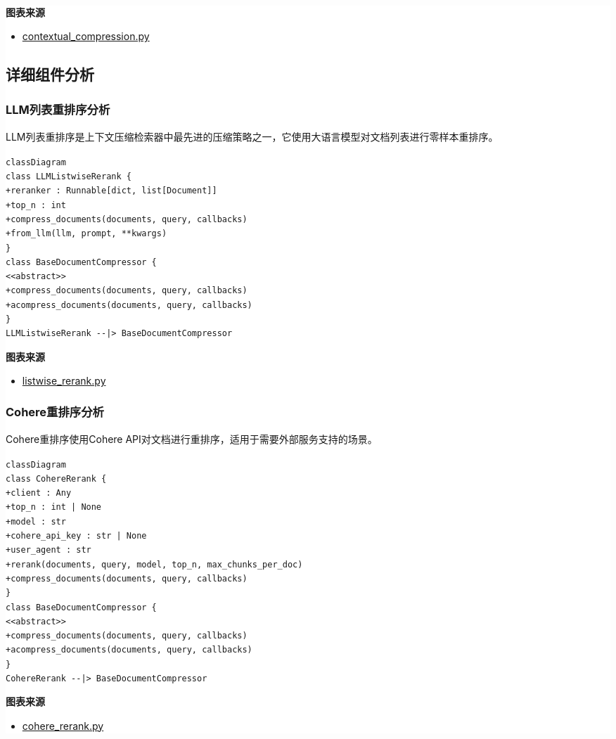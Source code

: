 **图表来源**
- [contextual_compression.py](file://libs/langchain/langchain_classic/retrievers/contextual_compression.py#L1-L68)

## 详细组件分析
### LLM列表重排序分析
LLM列表重排序是上下文压缩检索器中最先进的压缩策略之一，它使用大语言模型对文档列表进行零样本重排序。

```mermaid
classDiagram
class LLMListwiseRerank {
+reranker : Runnable[dict, list[Document]]
+top_n : int
+compress_documents(documents, query, callbacks)
+from_llm(llm, prompt, **kwargs)
}
class BaseDocumentCompressor {
<<abstract>>
+compress_documents(documents, query, callbacks)
+acompress_documents(documents, query, callbacks)
}
LLMListwiseRerank --|> BaseDocumentCompressor
```

**图表来源**
- [listwise_rerank.py](file://libs/langchain/langchain_classic/retrievers/document_compressors/listwise_rerank.py#L1-L146)

### Cohere重排序分析
Cohere重排序使用Cohere API对文档进行重排序，适用于需要外部服务支持的场景。

```mermaid
classDiagram
class CohereRerank {
+client : Any
+top_n : int | None
+model : str
+cohere_api_key : str | None
+user_agent : str
+rerank(documents, query, model, top_n, max_chunks_per_doc)
+compress_documents(documents, query, callbacks)
}
class BaseDocumentCompressor {
<<abstract>>
+compress_documents(documents, query, callbacks)
+acompress_documents(documents, query, callbacks)
}
CohereRerank --|> BaseDocumentCompressor
```

**图表来源**
- [cohere_rerank.py](file://libs/langchain/langchain_classic/retrievers/document_compressors/cohere_rerank.py#L1-L124)
